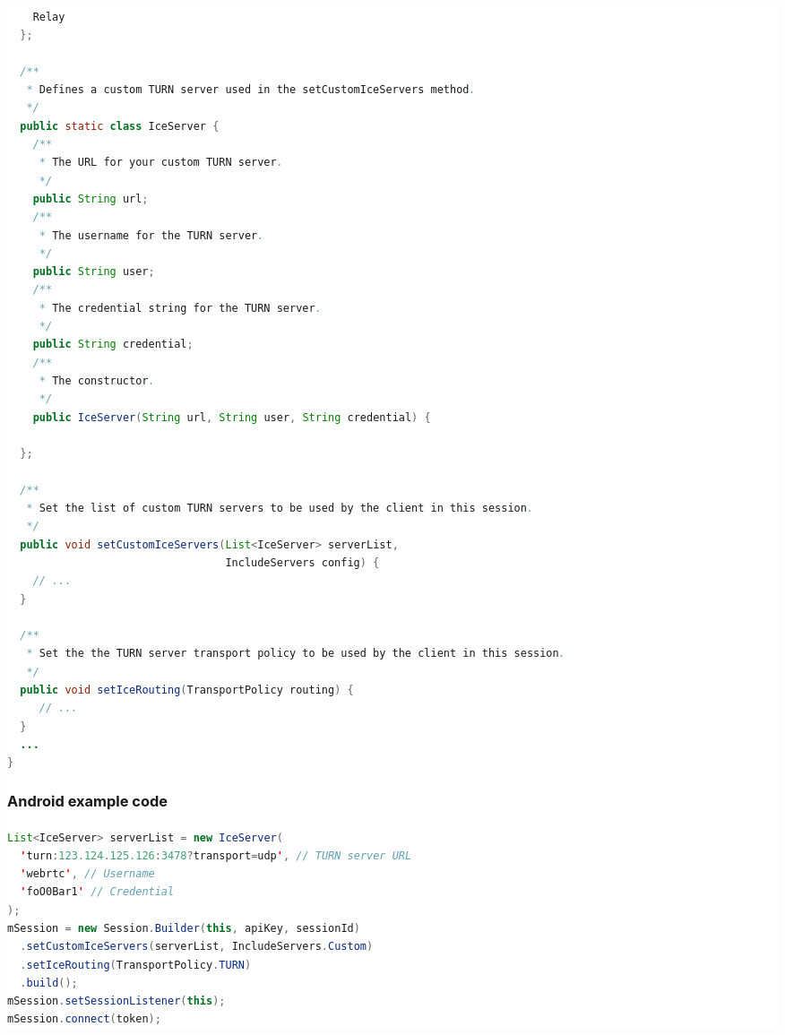 ```java
    Relay
  };

  /**
   * Defines a custom TURN server used in the setCustomIceServers method.
   */
  public static class IceServer {
    /**
     * The URL for your custom TURN server.
     */
    public String url;
    /**
     * The username for the TURN server.
     */
    public String user;
    /**
     * The credential string for the TURN server.
     */
    public String credential;
    /**
     * The constructor.
     */
    public IceServer(String url, String user, String credential) {

  };

  /**
   * Set the list of custom TURN servers to be used by the client in this session.
   */
  public void setCustomIceServers(List<IceServer> serverList,
                                  IncludeServers config) {
    // ...
  }

  /**
   * Set the the TURN server transport policy to be used by the client in this session.
   */
  public void setIceRouting(TransportPolicy routing) {
     // ...
  }
  ...
}
```

### Android example code

```java
List<IceServer> serverList = new IceServer(
  'turn:123.124.125.126:3478?transport=udp', // TURN server URL
  'webrtc', // Username
  'foO0Bar1' // Credential
);
mSession = new Session.Builder(this, apiKey, sessionId)
  .setCustomIceServers(serverList, IncludeServers.Custom)
  .setIceRouting(TransportPolicy.TURN)
  .build();
mSession.setSessionListener(this);
mSession.connect(token);
```

